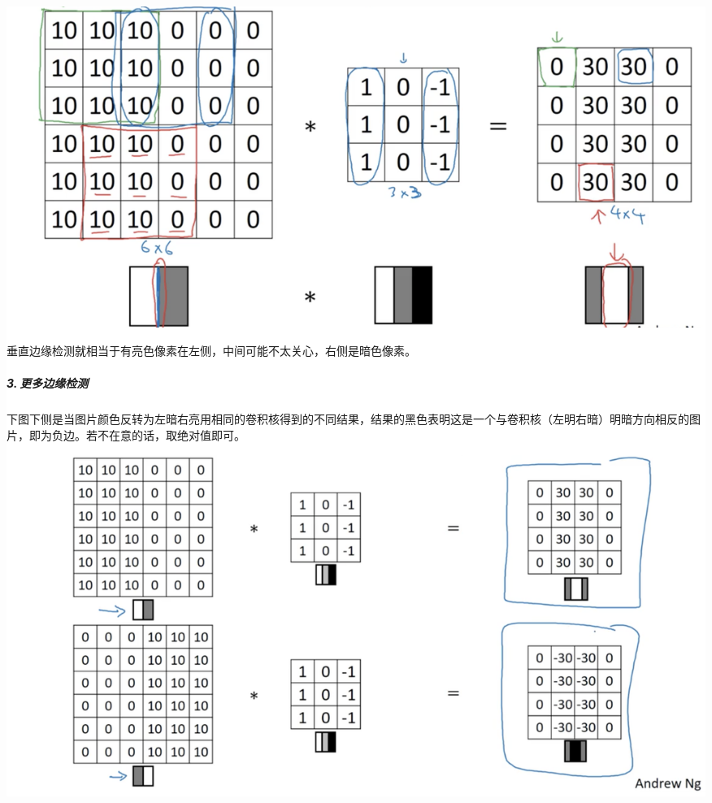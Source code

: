 <img src="C4W1_3.png" />

垂直边缘检测就相当于有亮色像素在左侧，中间可能不太关心，右侧是暗色像素。



##### 3. 更多边缘检测

下图下侧是当图片颜色反转为左暗右亮用相同的卷积核得到的不同结果，结果的黑色表明这是一个与卷积核（左明右暗）明暗方向相反的图片，即为负边。若不在意的话，取绝对值即可。

<img src="C4W1_4.png" />

